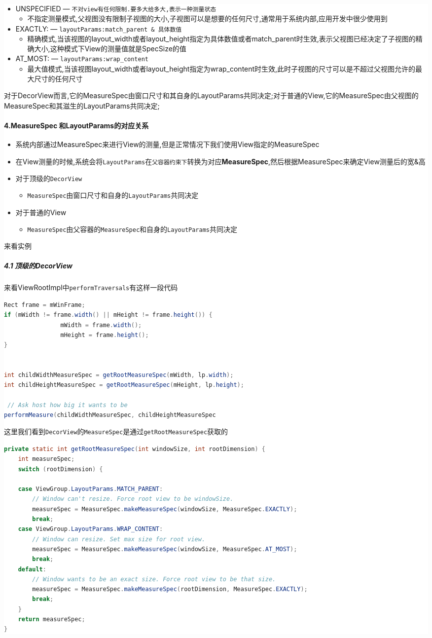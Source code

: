 - UNSPECIFIED — `不对view有任何限制.要多大给多大,表示一种测量状态`
  - 不指定测量模式,父视图没有限制子视图的大小,子视图可以是想要的任何尺寸,通常用于系统内部,应用开发中很少使用到
- EXACTLY:  — `layoutParams:match_parent & 具体数值` 
  - 精确模式,当该视图的layout_width或者layout_height指定为具体数值或者match_parent时生效,表示父视图已经决定了子视图的精确大小,这种模式下View的测量值就是SpecSize的值
- AT_MOST: — `layoutParams:wrap_content`
  - 最大值模式,当该视图layout_width或者layout_height指定为wrap_content时生效,此时子视图的尺寸可以是不超过父视图允许的最大尺寸的任何尺寸

对于DecorView而言,它的MeasureSpec由窗口尺寸和其自身的LayoutParams共同决定;对于普通的View,它的MeasureSpec由父视图的MeasureSpec和其滋生的LayoutParams共同决定;

#### 4.MeasureSpec 和LayoutParams的对应关系

- 系统内部通过MeasureSpec来进行View的测量,但是正常情况下我们使用View指定的MeasureSpec
- 在View测量的时候,系统会将`LayoutParams`在`父容器约束下`转换为对应**MeasureSpec**,然后根据MeasureSpec来确定View测量后的宽&高

- 对于顶级的`DecorView`
  - `MeasureSpec`由窗口尺寸和自身的`LayoutParams`共同决定
- 对于普通的View
  - `MeasureSpec`由父容器的`MeasureSpec`和自身的`LayoutParams`共同决定

来看实例

##### 4.1 顶级的DecorView

来看ViewRootImpl中`performTraversals`有这样一段代码

```java
Rect frame = mWinFrame;
if (mWidth != frame.width() || mHeight != frame.height()) {
                mWidth = frame.width();
                mHeight = frame.height();
}


int childWidthMeasureSpec = getRootMeasureSpec(mWidth, lp.width);
int childHeightMeasureSpec = getRootMeasureSpec(mHeight, lp.height);

 // Ask host how big it wants to be
performMeasure(childWidthMeasureSpec, childHeightMeasureSpec
```

这里我们看到`DecorView`的`MeasureSpec`是通过`getRootMeasureSpec`获取的

```java
private static int getRootMeasureSpec(int windowSize, int rootDimension) {
    int measureSpec;
    switch (rootDimension) {

    case ViewGroup.LayoutParams.MATCH_PARENT:
        // Window can't resize. Force root view to be windowSize.
        measureSpec = MeasureSpec.makeMeasureSpec(windowSize, MeasureSpec.EXACTLY);
        break;
    case ViewGroup.LayoutParams.WRAP_CONTENT:
        // Window can resize. Set max size for root view.
        measureSpec = MeasureSpec.makeMeasureSpec(windowSize, MeasureSpec.AT_MOST);
        break;
    default:
        // Window wants to be an exact size. Force root view to be that size.
        measureSpec = MeasureSpec.makeMeasureSpec(rootDimension, MeasureSpec.EXACTLY);
        break;
    }
    return measureSpec;
}
```
